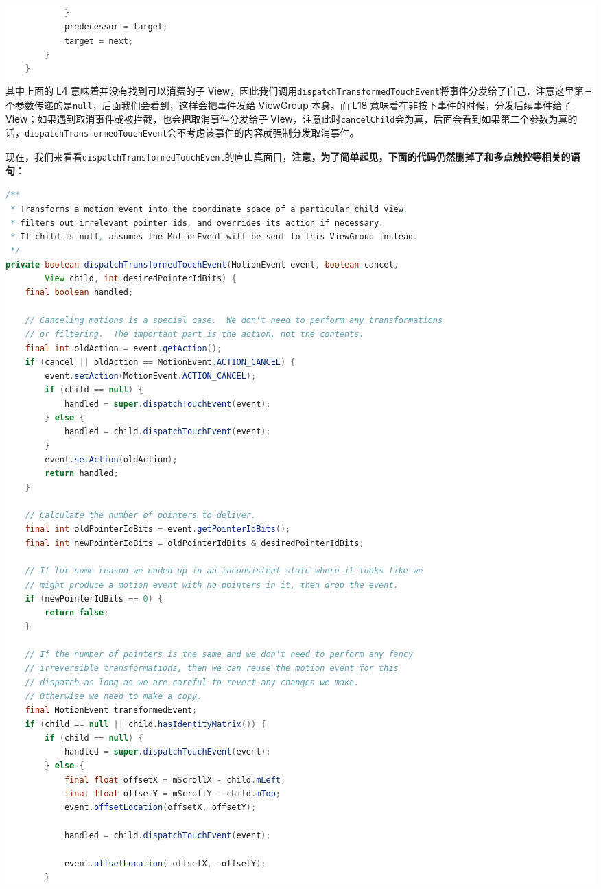 ```java
            }
            predecessor = target;
            target = next;
        }
    }
```

其中上面的 L4 意味着并没有找到可以消费的子 View，因此我们调用`dispatchTransformedTouchEvent`将事件分发给了自己，注意这里第三个参数传递的是`null`，后面我们会看到，这样会把事件发给 ViewGroup 本身。而 L18 意味着在非按下事件的时候，分发后续事件给子 View；如果遇到取消事件或被拦截，也会把取消事件分发给子 View，注意此时`cancelChild`会为真，后面会看到如果第二个参数为真的话，`dispatchTransformedTouchEvent`会不考虑该事件的内容就强制分发取消事件。

现在，我们来看看`dispatchTransformedTouchEvent`的庐山真面目，**注意，为了简单起见，下面的代码仍然删掉了和多点触控等相关的语句**：

```java
/**
 * Transforms a motion event into the coordinate space of a particular child view,
 * filters out irrelevant pointer ids, and overrides its action if necessary.
 * If child is null, assumes the MotionEvent will be sent to this ViewGroup instead.
 */
private boolean dispatchTransformedTouchEvent(MotionEvent event, boolean cancel,
        View child, int desiredPointerIdBits) {
    final boolean handled;

    // Canceling motions is a special case.  We don't need to perform any transformations
    // or filtering.  The important part is the action, not the contents.
    final int oldAction = event.getAction();
    if (cancel || oldAction == MotionEvent.ACTION_CANCEL) {
        event.setAction(MotionEvent.ACTION_CANCEL);
        if (child == null) {
            handled = super.dispatchTouchEvent(event);
        } else {
            handled = child.dispatchTouchEvent(event);
        }
        event.setAction(oldAction);
        return handled;
    }

    // Calculate the number of pointers to deliver.
    final int oldPointerIdBits = event.getPointerIdBits();
    final int newPointerIdBits = oldPointerIdBits & desiredPointerIdBits;

    // If for some reason we ended up in an inconsistent state where it looks like we
    // might produce a motion event with no pointers in it, then drop the event.
    if (newPointerIdBits == 0) {
        return false;
    }

    // If the number of pointers is the same and we don't need to perform any fancy
    // irreversible transformations, then we can reuse the motion event for this
    // dispatch as long as we are careful to revert any changes we make.
    // Otherwise we need to make a copy.
    final MotionEvent transformedEvent;
    if (child == null || child.hasIdentityMatrix()) {
        if (child == null) {
            handled = super.dispatchTouchEvent(event);
        } else {
            final float offsetX = mScrollX - child.mLeft;
            final float offsetY = mScrollY - child.mTop;
            event.offsetLocation(offsetX, offsetY);

            handled = child.dispatchTouchEvent(event);

            event.offsetLocation(-offsetX, -offsetY);
        }
```